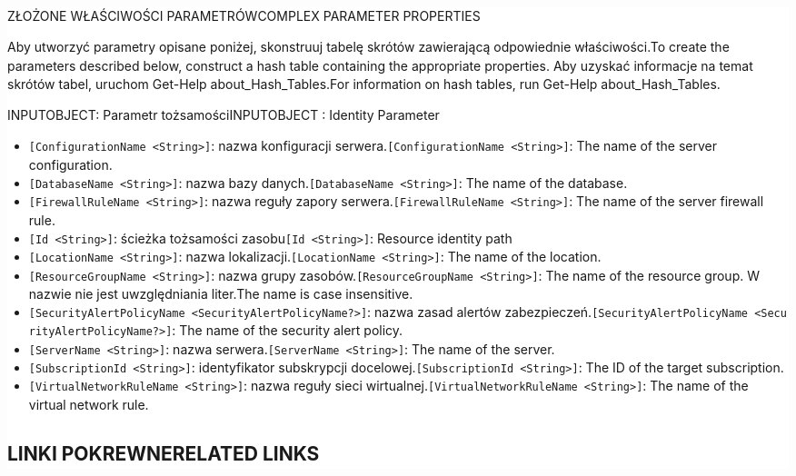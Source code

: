 <span data-ttu-id="74c18-146">ZŁOŻONE WŁAŚCIWOŚCI PARAMETRÓW</span><span class="sxs-lookup"><span data-stu-id="74c18-146">COMPLEX PARAMETER PROPERTIES</span></span>

<span data-ttu-id="74c18-147">Aby utworzyć parametry opisane poniżej, skonstruuj tabelę skrótów zawierającą odpowiednie właściwości.</span><span class="sxs-lookup"><span data-stu-id="74c18-147">To create the parameters described below, construct a hash table containing the appropriate properties.</span></span> <span data-ttu-id="74c18-148">Aby uzyskać informacje na temat skrótów tabel, uruchom Get-Help about_Hash_Tables.</span><span class="sxs-lookup"><span data-stu-id="74c18-148">For information on hash tables, run Get-Help about_Hash_Tables.</span></span>


<span data-ttu-id="74c18-149">INPUTOBJECT: <IPostgreSqlIdentity> Parametr tożsamości</span><span class="sxs-lookup"><span data-stu-id="74c18-149">INPUTOBJECT <IPostgreSqlIdentity>: Identity Parameter</span></span>
  - <span data-ttu-id="74c18-150">`[ConfigurationName <String>]`: nazwa konfiguracji serwera.</span><span class="sxs-lookup"><span data-stu-id="74c18-150">`[ConfigurationName <String>]`: The name of the server configuration.</span></span>
  - <span data-ttu-id="74c18-151">`[DatabaseName <String>]`: nazwa bazy danych.</span><span class="sxs-lookup"><span data-stu-id="74c18-151">`[DatabaseName <String>]`: The name of the database.</span></span>
  - <span data-ttu-id="74c18-152">`[FirewallRuleName <String>]`: nazwa reguły zapory serwera.</span><span class="sxs-lookup"><span data-stu-id="74c18-152">`[FirewallRuleName <String>]`: The name of the server firewall rule.</span></span>
  - <span data-ttu-id="74c18-153">`[Id <String>]`: ścieżka tożsamości zasobu</span><span class="sxs-lookup"><span data-stu-id="74c18-153">`[Id <String>]`: Resource identity path</span></span>
  - <span data-ttu-id="74c18-154">`[LocationName <String>]`: nazwa lokalizacji.</span><span class="sxs-lookup"><span data-stu-id="74c18-154">`[LocationName <String>]`: The name of the location.</span></span>
  - <span data-ttu-id="74c18-155">`[ResourceGroupName <String>]`: nazwa grupy zasobów.</span><span class="sxs-lookup"><span data-stu-id="74c18-155">`[ResourceGroupName <String>]`: The name of the resource group.</span></span> <span data-ttu-id="74c18-156">W nazwie nie jest uwzględniania liter.</span><span class="sxs-lookup"><span data-stu-id="74c18-156">The name is case insensitive.</span></span>
  - <span data-ttu-id="74c18-157">`[SecurityAlertPolicyName <SecurityAlertPolicyName?>]`: nazwa zasad alertów zabezpieczeń.</span><span class="sxs-lookup"><span data-stu-id="74c18-157">`[SecurityAlertPolicyName <SecurityAlertPolicyName?>]`: The name of the security alert policy.</span></span>
  - <span data-ttu-id="74c18-158">`[ServerName <String>]`: nazwa serwera.</span><span class="sxs-lookup"><span data-stu-id="74c18-158">`[ServerName <String>]`: The name of the server.</span></span>
  - <span data-ttu-id="74c18-159">`[SubscriptionId <String>]`: identyfikator subskrypcji docelowej.</span><span class="sxs-lookup"><span data-stu-id="74c18-159">`[SubscriptionId <String>]`: The ID of the target subscription.</span></span>
  - <span data-ttu-id="74c18-160">`[VirtualNetworkRuleName <String>]`: nazwa reguły sieci wirtualnej.</span><span class="sxs-lookup"><span data-stu-id="74c18-160">`[VirtualNetworkRuleName <String>]`: The name of the virtual network rule.</span></span>

## <span data-ttu-id="74c18-161">LINKI POKREWNE</span><span class="sxs-lookup"><span data-stu-id="74c18-161">RELATED LINKS</span></span>

